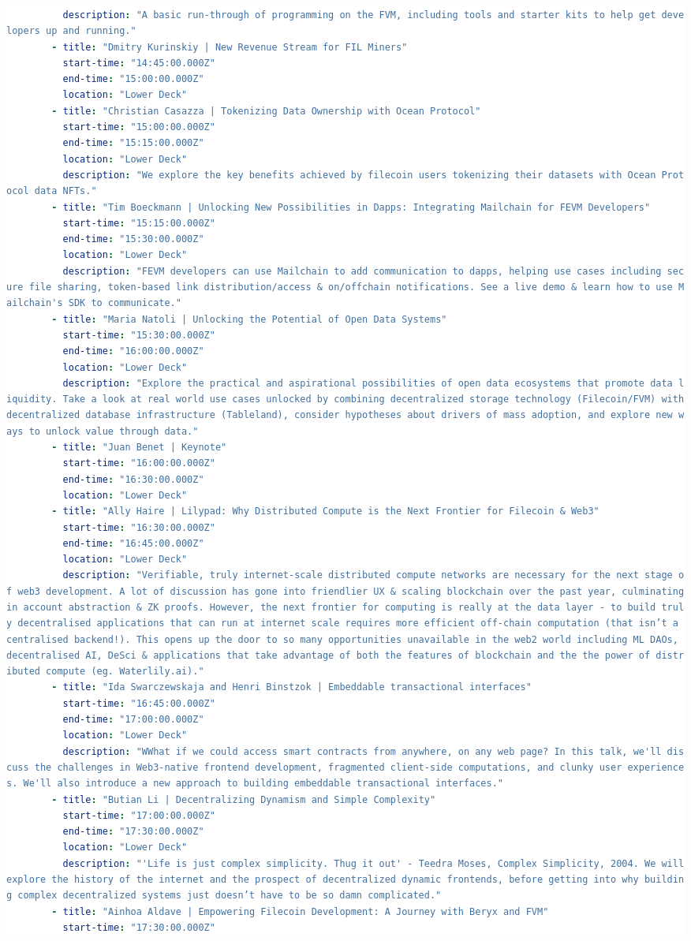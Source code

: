 ```yaml
          description: "A basic run-through of programming on the FVM, including tools and starter kits to help get developers up and running."
        - title: "Dmitry Kurinskiy | New Revenue Stream for FIL Miners"
          start-time: "14:45:00.000Z"
          end-time: "15:00:00.000Z"
          location: "Lower Deck"
        - title: "Christian Casazza | Tokenizing Data Ownership with Ocean Protocol"
          start-time: "15:00:00.000Z"
          end-time: "15:15:00.000Z"
          location: "Lower Deck"
          description: "We explore the key benefits achieved by filecoin users tokenizing their datasets with Ocean Protocol data NFTs."
        - title: "Tim Boeckmann | Unlocking New Possibilities in Dapps: Integrating Mailchain for FEVM Developers"
          start-time: "15:15:00.000Z"
          end-time: "15:30:00.000Z"
          location: "Lower Deck"
          description: "FEVM developers can use Mailchain to add communication to dapps, helping use cases including secure file sharing, token-based link distribution/access & on/offchain notifications. See a live demo & learn how to use Mailchain's SDK to communicate."
        - title: "Maria Natoli | Unlocking the Potential of Open Data Systems"
          start-time: "15:30:00.000Z"
          end-time: "16:00:00.000Z"
          location: "Lower Deck"
          description: "Explore the practical and aspirational possibilities of open data ecosystems that promote data liquidity. Take a look at real world use cases unlocked by combining decentralized storage technology (Filecoin/FVM) with decentralized database infrastructure (Tableland), consider hypotheses about drivers of mass adoption, and explore new ways to unlock value through data."
        - title: "Juan Benet | Keynote"
          start-time: "16:00:00.000Z"
          end-time: "16:30:00.000Z"
          location: "Lower Deck"
        - title: "Ally Haire | Lilypad: Why Distributed Compute is the Next Frontier for Filecoin & Web3"
          start-time: "16:30:00.000Z"
          end-time: "16:45:00.000Z"
          location: "Lower Deck"
          description: "Verifiable, truly internet-scale distributed compute networks are necessary for the next stage of web3 development. A lot of discussion has gone into friendlier UX & scaling blockchain over the past year, culminating in account abstraction & ZK proofs. However, the next frontier for computing is really at the data layer - to build truly decentralised applications that can run at internet scale requires more efficient off-chain computation (that isn’t a centralised backend!). This opens up the door to so many opportunities unavailable in the web2 world including ML DAOs, decentralised AI, DeSci & applications that take advantage of both the features of blockchain and the the power of distributed compute (eg. Waterlily.ai)."
        - title: "Ida Swarczewskaja and Henri Binstzok | Embeddable transactional interfaces"
          start-time: "16:45:00.000Z"
          end-time: "17:00:00.000Z"
          location: "Lower Deck"
          description: "WWhat if we could access smart contracts from anywhere, on any web page? In this talk, we'll discuss the challenges in Web3-native frontend development, fragmented client-side computations, and clunky user experiences. We'll also introduce a new approach to building embeddable transactional interfaces."
        - title: "Butian Li | Decentralizing Dynamism and Simple Complexity"
          start-time: "17:00:00.000Z"
          end-time: "17:30:00.000Z"
          location: "Lower Deck"
          description: "'Life is just complex simplicity. Thug it out' - Teedra Moses, Complex Simplicity, 2004. We will explore the history of the internet and the prospect of decentralized dynamic frontends, before getting into why building complex decentralized systems just doesn’t have to be so damn complicated."
        - title: "Ainhoa Aldave | Empowering Filecoin Development: A Journey with Beryx and FVM"
          start-time: "17:30:00.000Z"
```